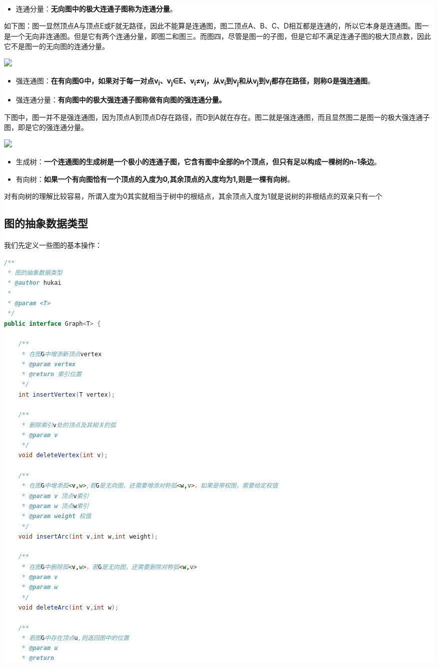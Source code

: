 - 连通分量：**无向图中的极大连通子图称为连通分量**。

如下图：图一显然顶点A与顶点E或F就无路径，因此不能算是连通图，图二顶点A、B、C、D相互都是连通的，所以它本身是连通图。图一是一个无向非连通图。但是它有两个连通分量，即图二和图三。而图四，尽管是图一的子图，但是它却不满足连通子图的极大顶点数，因此它不是图一的无向图的连通分量。

![](https://blog-1259322452.cos.ap-guangzhou.myqcloud.com/datastructure/20200513155037.png)

- 强连通图：**在有向图G中，如果对于每一对点v<sub>i</sub>、v<sub>j</sub>∈E、v<sub>i</sub>≠v<sub>j</sub>，从v<sub>i</sub>到v<sub>j</sub>和从v<sub>j</sub>到v<sub>i</sub>都存在路径，则称G是强连通图**。

- 强连通分量：**有向图中的极大强连通子图称做有向图的强连通分量。**

下图中，图一并不是强连通图，因为顶点A到顶点D存在路径，而D到A就在存在。图二就是强连通图，而且显然图二是图一的极大强连通子图，即是它的强连通分量。

![](https://blog-1259322452.cos.ap-guangzhou.myqcloud.com/datastructure/20200513155054.png)

- 生成树：**一个连通图的生成树是一个极小的连通子图，它含有图中全部的n个顶点，但只有足以构成一棵树的n-1条边**。

- 有向树：**如果一个有向图恰有一个顶点的入度为0,其余顶点的入度均为1,则是一棵有向树**。

对有向树的理解比较容易，所谓入度为0其实就相当于树中的根结点，其余顶点入度为1就是说树的非根结点的双亲只有一个

## 图的抽象数据类型
我们先定义一些图的基本操作：

```java
/**
 * 图的抽象数据类型
 * @author hukai
 *
 * @param <T>
 */
public interface Graph<T> {
	
	/**
	 * 在图G中增添新顶点vertex
	 * @param vertex
	 * @return 索引位置
	 */
	int insertVertex(T vertex);
	
	/**
	 * 删除索引v处的顶点及其相关的弧
	 * @param v
	 */
	void deleteVertex(int v);
	
	/**
	 * 在图G中增添孤<v,w>,若G是无向图，还需要增添对称弧<w,v>。如果是带权图，需要给定权值
	 * @param v 顶点v索引
	 * @param w 顶点w索引
	 * @param weight 权值
	 */
	void insertArc(int v,int w,int weight);
	
	/**
	 * 在图G中删除孤<v,w>，若G是无向图，还需要删除对称弧<w,v>
	 * @param v
	 * @param w
	 */
	void deleteArc(int v,int w);
	
	/**
	 * 若图G中存在顶点u,则返回图中的位置
	 * @param u
	 * @return
```
